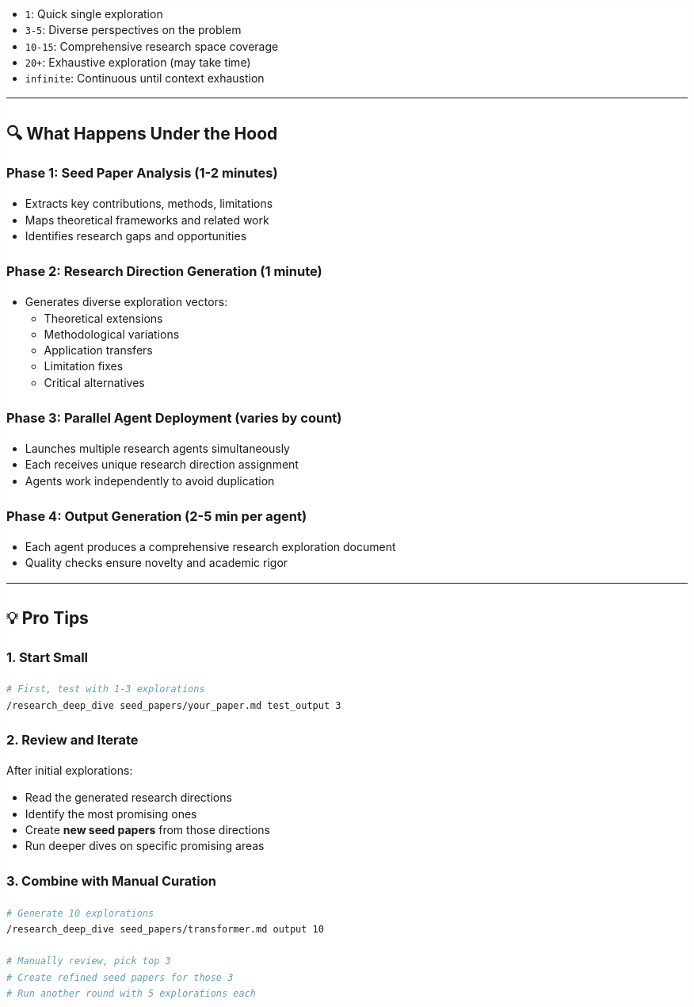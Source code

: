 - `1`: Quick single exploration
- `3-5`: Diverse perspectives on the problem
- `10-15`: Comprehensive research space coverage
- `20+`: Exhaustive exploration (may take time)
- `infinite`: Continuous until context exhaustion

---

## 🔍 What Happens Under the Hood

### Phase 1: Seed Paper Analysis (1-2 minutes)
- Extracts key contributions, methods, limitations
- Maps theoretical frameworks and related work
- Identifies research gaps and opportunities

### Phase 2: Research Direction Generation (1 minute)
- Generates diverse exploration vectors:
  - Theoretical extensions
  - Methodological variations
  - Application transfers
  - Limitation fixes
  - Critical alternatives

### Phase 3: Parallel Agent Deployment (varies by count)
- Launches multiple research agents simultaneously
- Each receives unique research direction assignment
- Agents work independently to avoid duplication

### Phase 4: Output Generation (2-5 min per agent)
- Each agent produces a comprehensive research exploration document
- Quality checks ensure novelty and academic rigor

---

## 💡 Pro Tips

### 1. Start Small
```bash
# First, test with 1-3 explorations
/research_deep_dive seed_papers/your_paper.md test_output 3
```

### 2. Review and Iterate
After initial explorations:
- Read the generated research directions
- Identify the most promising ones
- Create **new seed papers** from those directions
- Run deeper dives on specific promising areas

### 3. Combine with Manual Curation
```bash
# Generate 10 explorations
/research_deep_dive seed_papers/transformer.md output 10

# Manually review, pick top 3
# Create refined seed papers for those 3
# Run another round with 5 explorations each
```
